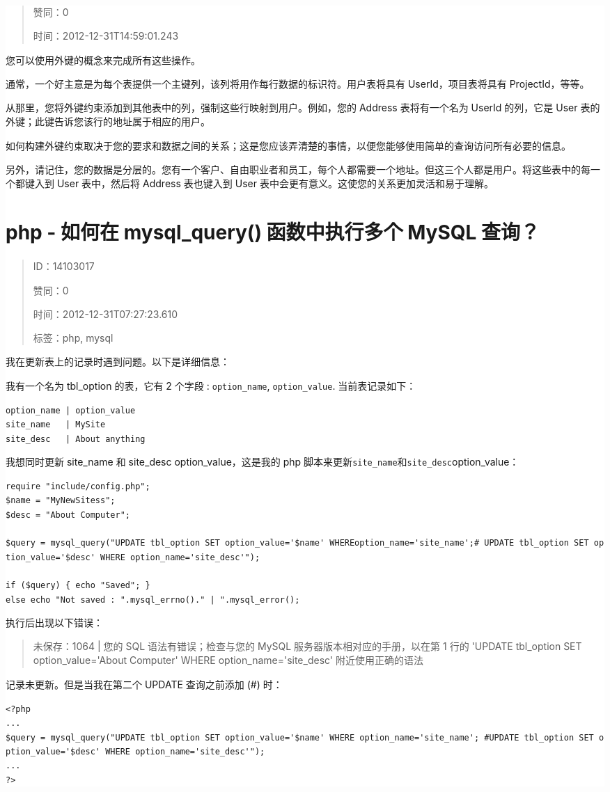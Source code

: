> 赞同：0
> 
> 时间：2012-12-31T14:59:01.243

您可以使用外键的概念来完成所有这些操作。

通常，一个好主意是为每个表提供一个主键列，该列将用作每行数据的标识符。用户表将具有 UserId，项目表将具有 ProjectId，等等。

从那里，您将外键约束添加到其他表中的列，强制这些行映射到用户。例如，您的 Address 表将有一个名为 UserId 的列，它是 User 表的外键；此键告诉您该行的地址属于相应的用户。

如何构建外键约束取决于您的要求和数据之间的关系；这是您应该弄清楚的事情，以便您能够使用简单的查询访问所有必要的信息。

另外，请记住，您的数据是分层的。您有一个客户、自由职业者和员工，每个人都需要一个地址。但这三个人都是用户。将这些表中的每一个都键入到 User 表中，然后将 Address 表也键入到 User 表中会更有意义。这使您的关系更加灵活和易于理解。

# php - 如何在 mysql_query() 函数中执行多个 MySQL 查询？

> ID：14103017
> 
> 赞同：0
> 
> 时间：2012-12-31T07:27:23.610
> 
> 标签：php, mysql

我在更新表上的记录时遇到问题。以下是详细信息：

我有一个名为 tbl_option 的表，它有 2 个字段 : `option_name`, `option_value`. 当前表记录如下：

```
option_name | option_value
site_name   | MySite
site_desc   | About anything 
```

我想同时更新 site_name 和 site_desc option_value，这是我的 php 脚本来更新`site_name`和`site_desc`option_value：

```
require "include/config.php";
$name = "MyNewSitess";
$desc = "About Computer";

$query = mysql_query("UPDATE tbl_option SET option_value='$name' WHEREoption_name='site_name';# UPDATE tbl_option SET option_value='$desc' WHERE option_name='site_desc'");

if ($query) { echo "Saved"; }
else echo "Not saved : ".mysql_errno()." | ".mysql_error(); 
```

执行后出现以下错误：

> 未保存：1064 | 您的 SQL 语法有错误；检查与您的 MySQL 服务器版本相对应的手册，以在第 1 行的 'UPDATE tbl_option SET option_value='About Computer' WHERE option_name='site_desc' 附近使用正确的语法

记录未更新。但是当我在第二个 UPDATE 查询之前添加 (#) 时：

```
<?php
...
$query = mysql_query("UPDATE tbl_option SET option_value='$name' WHERE option_name='site_name'; #UPDATE tbl_option SET option_value='$desc' WHERE option_name='site_desc'");
...
?> 
```
